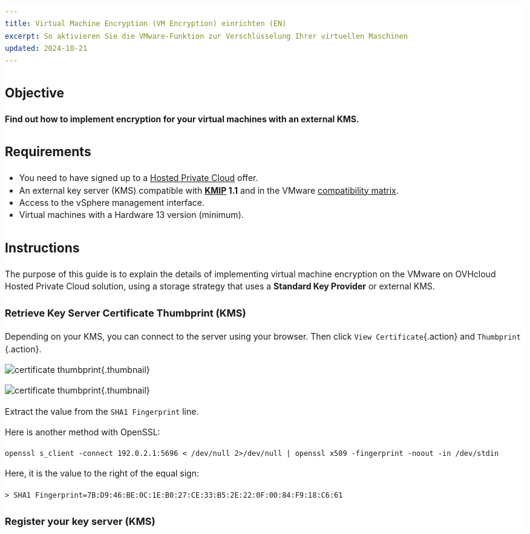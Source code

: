 ```yaml
---
title: Virtual Machine Encryption (VM Encryption) einrichten (EN)
excerpt: So aktivieren Sie die VMware-Funktion zur Verschlüsselung Ihrer virtuellen Maschinen
updated: 2024-10-21
---
```


## Objective

**Find out how to implement encryption for your virtual machines with an external KMS.**

## Requirements

- You need to have signed up to a [Hosted Private Cloud](/links/hosted-private-cloud/vmware) offer.
- An external key server (KMS) compatible with **[KMIP](https://en.wikipedia.org/wiki/Key_Management_Interoperability_Protocol_(KMIP)) 1.1** and in the VMware [compatibility matrix](https://www.vmware.com/resources/compatibility/search.php?deviceCategory=kms&details=1&feature=293&page=1&display_interval=500&sortColumn=Partner&sortOrder=Asc).
- Access to the vSphere management interface.
- Virtual machines with a Hardware 13 version (minimum).

## Instructions

The purpose of this guide is to explain the details of implementing virtual machine encryption on the VMware on OVHcloud Hosted Private Cloud solution, using a storage strategy that uses a **Standard Key Provider** or external KMS.

### Retrieve Key Server Certificate Thumbprint (KMS)

Depending on your KMS, you can connect to the server using your browser. Then click `View Certificate`{.action} and `Thumbprint`{.action}.

![certificate thumbprint](images/certificate_thumbprints_01.png){.thumbnail}

![certificate thumbprint](images/certificate_thumbprints_02.png){.thumbnail}

Extract the value from the  `SHA1 Fingerprint` line.

Here is another method with OpenSSL:

```shell
openssl s_client -connect 192.0.2.1:5696 < /dev/null 2>/dev/null | openssl x509 -fingerprint -noout -in /dev/stdin
```

Here, it is the value to the right of the equal sign:

```shell
> SHA1 Fingerprint=7B:D9:46:BE:0C:1E:B0:27:CE:33:B5:2E:22:0F:00:84:F9:18:C6:61
```

### Register your key server (KMS)
